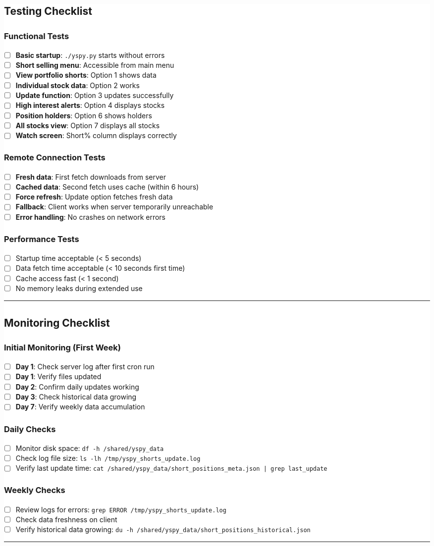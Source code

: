 
## Testing Checklist

### Functional Tests

- [ ] **Basic startup**: `./yspy.py` starts without errors
- [ ] **Short selling menu**: Accessible from main menu
- [ ] **View portfolio shorts**: Option 1 shows data
- [ ] **Individual stock data**: Option 2 works
- [ ] **Update function**: Option 3 updates successfully
- [ ] **High interest alerts**: Option 4 displays stocks
- [ ] **Position holders**: Option 6 shows holders
- [ ] **All stocks view**: Option 7 displays all stocks
- [ ] **Watch screen**: Short% column displays correctly

### Remote Connection Tests

- [ ] **Fresh data**: First fetch downloads from server
- [ ] **Cached data**: Second fetch uses cache (within 6 hours)
- [ ] **Force refresh**: Update option fetches fresh data
- [ ] **Fallback**: Client works when server temporarily unreachable
- [ ] **Error handling**: No crashes on network errors

### Performance Tests

- [ ] Startup time acceptable (< 5 seconds)
- [ ] Data fetch time acceptable (< 10 seconds first time)
- [ ] Cache access fast (< 1 second)
- [ ] No memory leaks during extended use

---

## Monitoring Checklist

### Initial Monitoring (First Week)

- [ ] **Day 1**: Check server log after first cron run
- [ ] **Day 1**: Verify files updated
- [ ] **Day 2**: Confirm daily updates working
- [ ] **Day 3**: Check historical data growing
- [ ] **Day 7**: Verify weekly data accumulation

### Daily Checks

- [ ] Monitor disk space: `df -h /shared/yspy_data`
- [ ] Check log file size: `ls -lh /tmp/yspy_shorts_update.log`
- [ ] Verify last update time: `cat /shared/yspy_data/short_positions_meta.json | grep last_update`

### Weekly Checks

- [ ] Review logs for errors: `grep ERROR /tmp/yspy_shorts_update.log`
- [ ] Check data freshness on client
- [ ] Verify historical data growing: `du -h /shared/yspy_data/short_positions_historical.json`

---